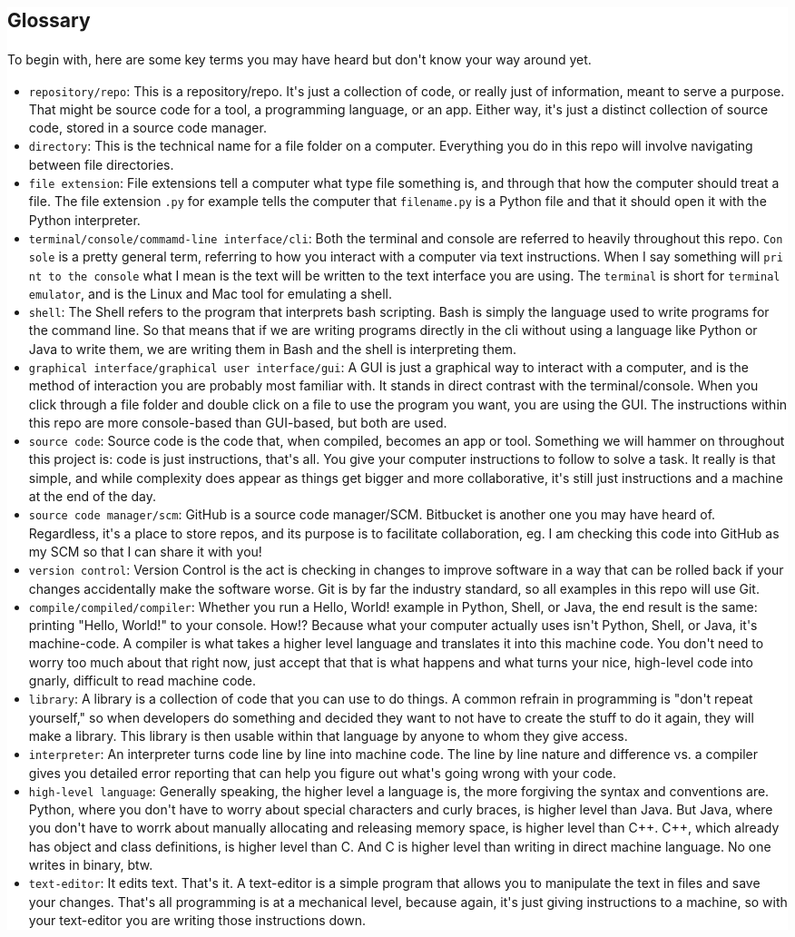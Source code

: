 ## Glossary

To begin with, here are some key terms you may have heard but don't know your way around yet.

- `repository/repo`: This is a repository/repo. It's just a collection of code, or really just of information, meant to serve a purpose. That might be source code for a tool, a programming language, or an app. Either way, it's just a distinct collection of source code, stored in a source code manager.
- `directory`: This is the technical name for a file folder on a computer. Everything you do in this repo will involve navigating between file directories.
- `file extension`: File extensions tell a computer what type file something is, and through that how the computer should treat a file. The file extension `.py` for example tells the computer that `filename.py` is a Python file and that it should open it with the Python interpreter.
- `terminal/console/commamd-line interface/cli`: Both the terminal and console are referred to heavily throughout this repo. `Console` is a pretty general term, referring to how you interact with a computer via text instructions. When I say something will `print to the console` what I mean is the text will be written to the text interface you are using. The `terminal` is short for `terminal emulator`, and is the Linux and Mac tool for emulating a shell.
- `shell`: The Shell refers to the program that interprets bash scripting. Bash is simply the language used to write programs for the command line. So that means that if we are writing programs directly in the cli without using a language like Python or Java to write them, we are writing them in Bash and the shell is interpreting them.
- `graphical interface/graphical user interface/gui`: A GUI is just a graphical way to interact with a computer, and is the method of interaction you are probably most familiar with. It stands in direct contrast with the terminal/console. When you click through a file folder and double click on a file to use the program you want, you are using the GUI. The instructions within this repo are more console-based than GUI-based, but both are used.
- `source code`: Source code is the code that, when compiled, becomes an app or tool. Something we will hammer on throughout this project is: code is just instructions, that's all. You give your computer instructions to follow to solve a task. It really is that simple, and while complexity does appear as things get bigger and more collaborative, it's still just instructions and a machine at the end of the day.
- `source code manager/scm`: GitHub is a source code manager/SCM. Bitbucket is another one you may have heard of. Regardless, it's a place to store repos, and its purpose is to facilitate collaboration, eg. I am checking this code into GitHub as my SCM so that I can share it with you!
- `version control`: Version Control is the act is checking in changes to improve software in a way that can be rolled back if your changes accidentally make the software worse. Git is by far the industry standard, so all examples in this repo will use Git.
- `compile/compiled/compiler`: Whether you run a Hello, World! example in Python, Shell, or Java, the end result is the same: printing "Hello, World!" to your console. How!? Because what your computer actually uses isn't Python, Shell, or Java, it's machine-code. A compiler is what takes a higher level language and translates it into this machine code. You don't need to worry too much about that right now, just accept that that is what happens and what turns your nice, high-level code into gnarly, difficult to read machine code.
- `library`: A library is a collection of code that you can use to do things. A common refrain in programming is "don't repeat yourself," so when developers do something and decided they want to not have to create the stuff to do it again, they will make a library. This library is then usable within that language by anyone to whom they give access.
- `interpreter`: An interpreter turns code line by line into machine code. The line by line nature and difference vs. a compiler gives you detailed error reporting that can help you figure out what's going wrong with your code.
- `high-level language`: Generally speaking, the higher level a language is, the more forgiving the syntax and conventions are. Python, where you don't have to worry about special characters and curly braces, is higher level than Java. But Java, where you don't have to worrk about manually allocating and releasing memory space, is higher level than C++. C++, which already has object and class definitions, is higher level than C. And C is higher level than writing in direct machine language. No one writes in binary, btw.
- `text-editor`: It edits text. That's it. A text-editor is a simple program that allows you to manipulate the text in files and save your changes. That's all programming is at a mechanical level, because again, it's just giving instructions to a machine, so with your text-editor you are writing those instructions down.